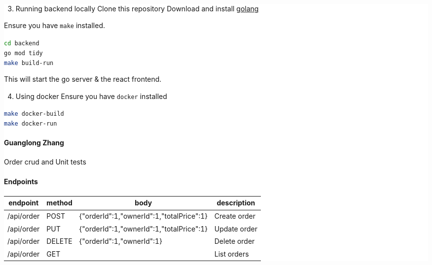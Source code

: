 3. Running backend locally
Clone this repository
Download and install [golang](https://golang.org)

Ensure you have `make` installed.

```bash
cd backend
go mod tidy
make build-run
```

This will start the go server & the react frontend.

4. Using docker
Ensure you have `docker` installed

```bash
make docker-build
make docker-run
```
#### Guanglong Zhang

 Order crud and Unit tests 
#### Endpoints
| endpoint                      | method | body                                           | description       |
|-------------------------------|--------|------------------------------------------------|-------------------|
| /api/order                    | POST   | {"orderId":1,"ownerId":1,"totalPrice":1}       | Create order |
| /api/order                    | PUT    | {"orderId":1,"ownerId":1,"totalPrice":1}       | Update order |
| /api/order                    | DELETE | {"orderId":1,"ownerId":1}                      | Delete order |
| /api/order                    | GET    |                                                | List orders  |
